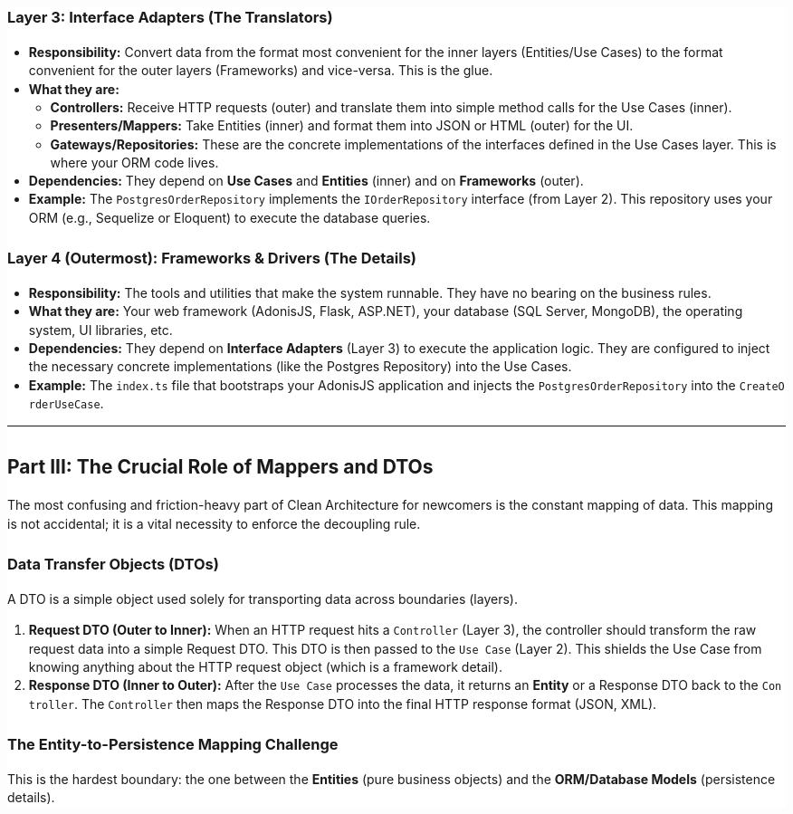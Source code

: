 ### Layer 3: Interface Adapters (The Translators)

* **Responsibility:** Convert data from the format most convenient for the inner layers (Entities/Use Cases) to the format convenient for the outer layers (Frameworks) and vice-versa. This is the glue.
* **What they are:**
    * **Controllers:** Receive HTTP requests (outer) and translate them into simple method calls for the Use Cases (inner).
    * **Presenters/Mappers:** Take Entities (inner) and format them into JSON or HTML (outer) for the UI.
    * **Gateways/Repositories:** These are the concrete implementations of the interfaces defined in the Use Cases layer. This is where your ORM code lives.
* **Dependencies:** They depend on **Use Cases** and **Entities** (inner) and on **Frameworks** (outer).
* **Example:** The `PostgresOrderRepository` implements the `IOrderRepository` interface (from Layer 2). This repository uses your ORM (e.g., Sequelize or Eloquent) to execute the database queries.

### Layer 4 (Outermost): Frameworks & Drivers (The Details)

* **Responsibility:** The tools and utilities that make the system runnable. They have no bearing on the business rules.
* **What they are:** Your web framework (AdonisJS, Flask, ASP.NET), your database (SQL Server, MongoDB), the operating system, UI libraries, etc.
* **Dependencies:** They depend on **Interface Adapters** (Layer 3) to execute the application logic. They are configured to inject the necessary concrete implementations (like the Postgres Repository) into the Use Cases.
* **Example:** The `index.ts` file that bootstraps your AdonisJS application and injects the `PostgresOrderRepository` into the `CreateOrderUseCase`.

---

## Part III: The Crucial Role of Mappers and DTOs

The most confusing and friction-heavy part of Clean Architecture for newcomers is the constant mapping of data. This mapping is not accidental; it is a vital necessity to enforce the decoupling rule.

### Data Transfer Objects (DTOs)

A DTO is a simple object used solely for transporting data across boundaries (layers).

1.  **Request DTO (Outer to Inner):** When an HTTP request hits a `Controller` (Layer 3), the controller should transform the raw request data into a simple Request DTO. This DTO is then passed to the `Use Case` (Layer 2). This shields the Use Case from knowing anything about the HTTP request object (which is a framework detail).
2.  **Response DTO (Inner to Outer):** After the `Use Case` processes the data, it returns an **Entity** or a Response DTO back to the `Controller`. The `Controller` then maps the Response DTO into the final HTTP response format (JSON, XML).

### The Entity-to-Persistence Mapping Challenge

This is the hardest boundary: the one between the **Entities** (pure business objects) and the **ORM/Database Models** (persistence details).
